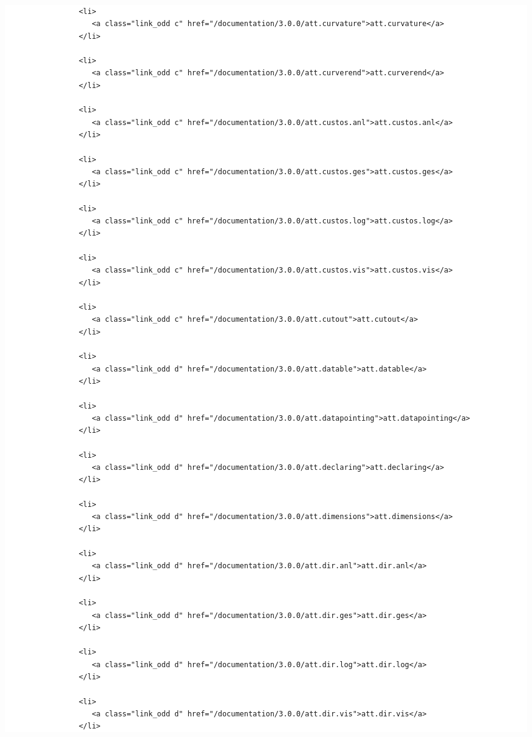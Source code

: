                      <li>
                        <a class="link_odd c" href="/documentation/3.0.0/att.curvature">att.curvature</a>
                     </li>
                     
                     <li>
                        <a class="link_odd c" href="/documentation/3.0.0/att.curverend">att.curverend</a>
                     </li>
                     
                     <li>
                        <a class="link_odd c" href="/documentation/3.0.0/att.custos.anl">att.custos.anl</a>
                     </li>
                     
                     <li>
                        <a class="link_odd c" href="/documentation/3.0.0/att.custos.ges">att.custos.ges</a>
                     </li>
                     
                     <li>
                        <a class="link_odd c" href="/documentation/3.0.0/att.custos.log">att.custos.log</a>
                     </li>
                     
                     <li>
                        <a class="link_odd c" href="/documentation/3.0.0/att.custos.vis">att.custos.vis</a>
                     </li>
                     
                     <li>
                        <a class="link_odd c" href="/documentation/3.0.0/att.cutout">att.cutout</a>
                     </li>
                     
                     <li>
                        <a class="link_odd d" href="/documentation/3.0.0/att.datable">att.datable</a>
                     </li>
                     
                     <li>
                        <a class="link_odd d" href="/documentation/3.0.0/att.datapointing">att.datapointing</a>
                     </li>
                     
                     <li>
                        <a class="link_odd d" href="/documentation/3.0.0/att.declaring">att.declaring</a>
                     </li>
                     
                     <li>
                        <a class="link_odd d" href="/documentation/3.0.0/att.dimensions">att.dimensions</a>
                     </li>
                     
                     <li>
                        <a class="link_odd d" href="/documentation/3.0.0/att.dir.anl">att.dir.anl</a>
                     </li>
                     
                     <li>
                        <a class="link_odd d" href="/documentation/3.0.0/att.dir.ges">att.dir.ges</a>
                     </li>
                     
                     <li>
                        <a class="link_odd d" href="/documentation/3.0.0/att.dir.log">att.dir.log</a>
                     </li>
                     
                     <li>
                        <a class="link_odd d" href="/documentation/3.0.0/att.dir.vis">att.dir.vis</a>
                     </li>
                     